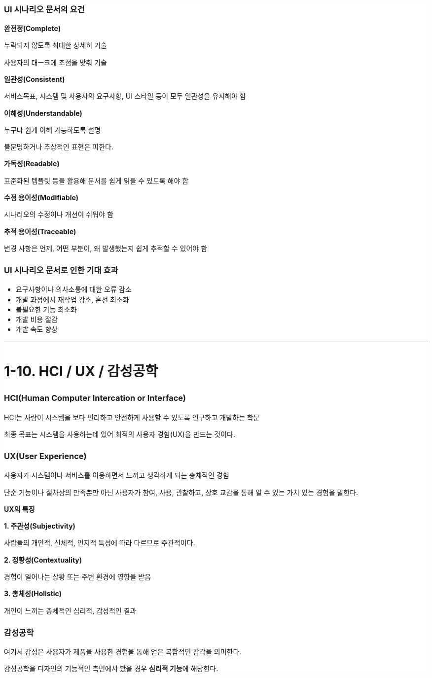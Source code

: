 ### UI 시나리오 문서의 요건

**완전정(Complete)**

누락되지 않도록 최대한 상세히 기술

사용자의 태ㅡ크에 초점을 맞춰 기술

**일관성(Consistent)**

서비스목표, 시스템 및 사용자의 요구사항, UI 스타일 등이 모두 일관성을 유지해야 함

**이해성(Understandable)**

누구나 쉽게 이해 가능하도록 설명

불분명하거나 추상적인 표현은 피한다.

**가독성(Readable)**

표준화된 템플릿 등을 활용해 문서를 쉽게 읽을 수 있도록 해야 함

**수정 용이성(Modifiable)**

시나리오의 수정이나 개선이 쉬워야 함

**추적 용이성(Traceable)**

변경 사항은 언제, 어떤 부분이, 왜 발생했는지 쉽게 추적할 수 있어야 함

### UI 시나리오 문서로 인한 기대 효과

- 요구사항이나 의사소통에 대한 오류 감소
- 개발 과정에서 재작업 감소, 혼선 최소화
- 불필요한 기능 최소화
- 개발 비용 절감
- 개발 속도 향상

---

# 1-10. HCI / UX / 감성공학

### HCI(Human Computer Intercation or Interface)

HCI는 사람이 시스템을 보다 편리하고 안전하게 사용할 수 있도록 연구하고 개발하는 학문

최종 목표는 시스템을 사용하는데 있어 최적의 사용자 경혐(UX)을 만드는 것이다.

### UX(User Experience)

사용자가 시스템이나 서비스를 이용하면서 느끼고 생각하게 되는 총체적인 경험

단순 기능이나 절차상의 만족뿐만 아닌 사용자가 참여, 사용, 관찰하고, 상호 교감을 통해 알 수 있는 가치 있는 경험을 말한다.

**UX의 특징**

**1. 주관성(Subjectivity)**

사람들의 개인적, 신체적, 인지적 특성에 따라 다르므로 주관적이다.

**2. 정황성(Contextuality)**

경험이 일어나는 상황 또는 주변 환경에 영향을 받음

**3. 총체성(Holistic)**

개인이 느끼는 총체적인 심리적, 감성적인 결과

### 감성공학

여기서 감성은 사용자가 제품을 사용한 경험을 통해 얻은 복합적인 감각을 의미한다.

감성공학을 디자인의 기능적인 측면에서 봤을 경우 **심리적 기능**에 해당한다.